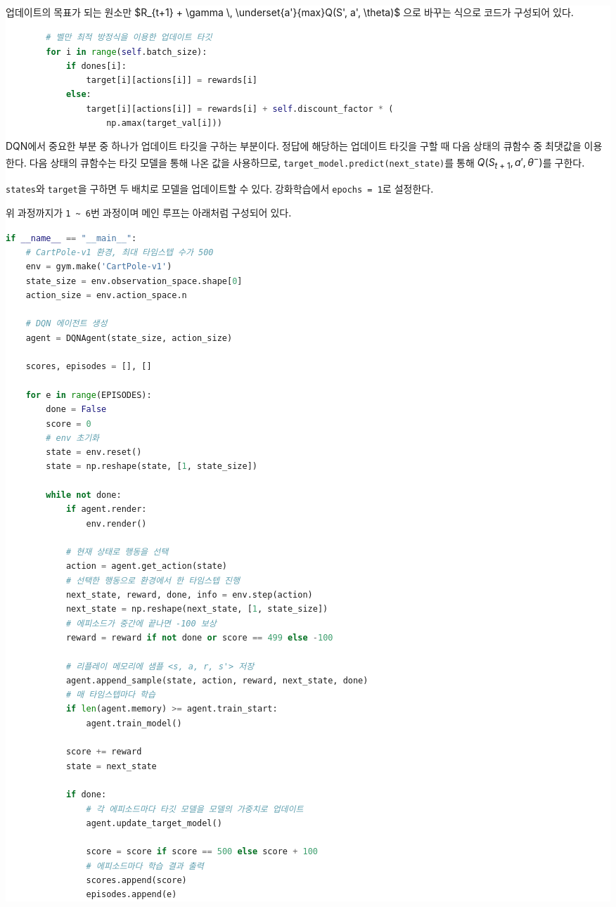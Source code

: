 업데이트의 목표가 되는 원소만 $R_{t+1} + \gamma \, \underset{a'}{max}Q(S', a', \theta)$ 으로 바꾸는 식으로 코드가 구성되어 있다.
```python
        # 벨만 최적 방정식을 이용한 업데이트 타깃
        for i in range(self.batch_size):
            if dones[i]:
                target[i][actions[i]] = rewards[i]
            else:
                target[i][actions[i]] = rewards[i] + self.discount_factor * (
                    np.amax(target_val[i]))
```

DQN에서 중요한 부분 중 하나가 업데이트 타깃을 구하는 부분이다. 정답에 해당하는 업데이트 타깃을 구할 때 다음 상태의 큐함수 중 최댓값을 이용한다. 다음 상태의 큐함수는 타깃 모델을 통해 나온 값을 사용하므로, `target_model.predict(next_state)`를 통해 $Q(S_{t+1}, a', \theta^-)$를 구한다. 

`states`와 `target`을 구하면 두 배치로 모델을 업데이트할 수 있다. 강화학습에서 `epochs = 1`로 설정한다.

위 과정까지가 `1 ~ 6`번 과정이며 메인 루프는 아래처럼 구성되어 있다.
```python
if __name__ == "__main__":
    # CartPole-v1 환경, 최대 타임스텝 수가 500
    env = gym.make('CartPole-v1')
    state_size = env.observation_space.shape[0]
    action_size = env.action_space.n

    # DQN 에이전트 생성
    agent = DQNAgent(state_size, action_size)

    scores, episodes = [], []

    for e in range(EPISODES):
        done = False
        score = 0
        # env 초기화
        state = env.reset()
        state = np.reshape(state, [1, state_size])

        while not done:
            if agent.render:
                env.render()

            # 현재 상태로 행동을 선택
            action = agent.get_action(state)
            # 선택한 행동으로 환경에서 한 타임스텝 진행
            next_state, reward, done, info = env.step(action)
            next_state = np.reshape(next_state, [1, state_size])
            # 에피소드가 중간에 끝나면 -100 보상
            reward = reward if not done or score == 499 else -100

            # 리플레이 메모리에 샘플 <s, a, r, s'> 저장
            agent.append_sample(state, action, reward, next_state, done)
            # 매 타임스텝마다 학습
            if len(agent.memory) >= agent.train_start:
                agent.train_model()

            score += reward
            state = next_state

            if done:
                # 각 에피소드마다 타깃 모델을 모델의 가중치로 업데이트
                agent.update_target_model()

                score = score if score == 500 else score + 100
                # 에피소드마다 학습 결과 출력
                scores.append(score)
                episodes.append(e)
```